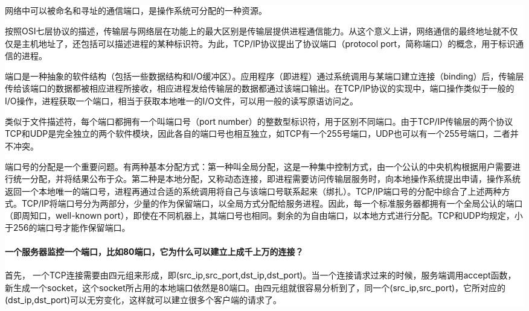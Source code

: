    网络中可以被命名和寻址的通信端口，是操作系统可分配的一种资源。 

​    按照OSI七层协议的描述，传输层与网络层在功能上的最大区别是传输层提供进程通信能力。从这个意义上讲，网络通信的最终地址就不仅仅是主机地址了，还包括可以描述进程的某种标识符。为此，TCP/IP协议提出了协议端口（protocol  port，简称端口）的概念，用于标识通信的进程。 

​    端口是一种抽象的软件结构（包括一些数据结构和I/O缓冲区）。应用程序（即进程）通过系统调用与某端口建立连接（binding）后，传输层传给该端口的数据都被相应进程所接收，相应进程发给传输层的数据都通过该端口输出。在TCP/IP协议的实现中，端口操作类似于一般的I/O操作，进程获取一个端口，相当于获取本地唯一的I/O文件，可以用一般的读写原语访问之。 

   类似于文件描述符，每个端口都拥有一个叫端口号（port   number）的整数型标识符，用于区别不同端口。由于TCP/IP传输层的两个协议TCP和UDP是完全独立的两个软件模块，因此各自的端口号也相互独立，如TCP有一个255号端口，UDP也可以有一个255号端口，二者并不冲突。 

​    端口号的分配是一个重要问题。有两种基本分配方式：第一种叫全局分配，这是一种集中控制方式，由一个公认的中央机构根据用户需要进行统一分配，并将结果公布于众。第二种是本地分配，又称动态连接，即进程需要访问传输层服务时，向本地操作系统提出申请，操作系统返回一个本地唯一的端口号，进程再通过合适的系统调用将自己与该端口号联系起来（绑扎）。TCP/IP端口号的分配中综合了上述两种方式。TCP/IP将端口号分为两部分，少量的作为保留端口，以全局方式分配给服务进程。因此，每一个标准服务器都拥有一个全局公认的端口（即周知口，well-known   port），即使在不同机器上，其端口号也相同。剩余的为自由端口，以本地方式进行分配。TCP和UDP均规定，小于256的端口号才能作保留端口。

 

 

#### 一个服务器监控一个端口，比如80端口，它为什么可以建立上成千上万的连接？

 

 

  首先，  一个TCP连接需要由四元组来形成，即(src_ip,src_port,dst_ip,dst_port)。当一个连接请求过来的时候，服务端调用accept函数，新生成一个socket，这个socket所占用的本地端口依然是80端口。由四元组就很容易分析到了，同一个(src_ip,src_port)，它所对应的(dst_ip,dst_port)可以无穷变化，这样就可以建立很多个客户端的请求了。

